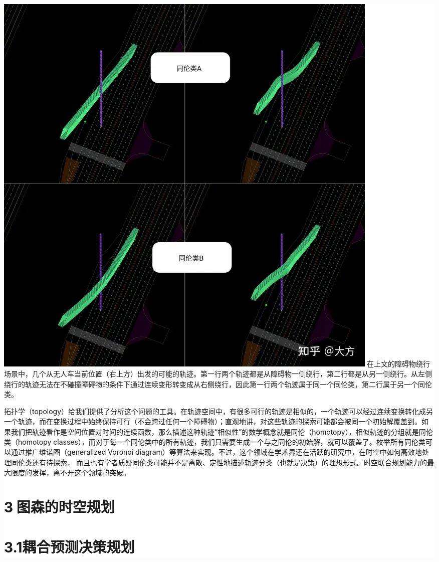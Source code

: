 ![](images/时空规划_image_4.png)
 在上文的障碍物绕行场景中，几个从无人车当前位置（右上方）出发的可能的轨迹。第一行两个轨迹都是从障碍物一侧绕行，第二行都是从另一侧绕行。从左侧绕行的轨迹无法在不碰撞障碍物的条件下通过连续变形转变成从右侧绕行，因此第一行两个轨迹属于同一个同伦类，第二行属于另一个同伦类。
 
拓扑学（topology）给我们提供了分析这个问题的工具。在轨迹空间中，有很多可行的轨迹是相似的，一个轨迹可以经过连续变换转化成另一个轨迹，而在变换过程中始终保持可行（不会跨过任何一个障碍物）；直观地讲，对这些轨迹的探索可能都会被同一个初始解覆盖到。如果我们把轨迹看作是空间位置对时间的连续函数，那么描述这种轨迹“相似性”的数学概念就是同伦（homotopy），相似轨迹的分组就是同伦类（homotopy classes），而对于每一个同伦类中的所有轨迹，我们只需要生成一个与之同伦的初始解，就可以覆盖了。枚举所有同伦类可以通过推广维诺图（generalized Voronoi diagram）等算法来实现。不过，这个领域在学术界还在活跃的研究中，在时空中如何高效地处理同伦类还有待探索， 而且也有学者质疑同伦类可能并不是离散、定性地描述轨迹分类（也就是决策）的理想形式。时空联合规划能力的最大限度的发挥，离不开这个领域的突破。


# 3 图森的时空规划

# 3.1耦合预测决策规划
